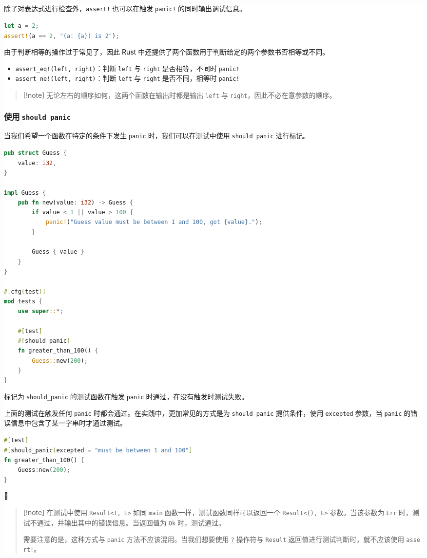 除了对表达式进行检查外，`assert!` 也可以在触发 `panic!` 的同时输出调试信息。

```rust
let a = 2;
assert!(a == 2, "(a: {a}) is 2");
```

由于判断相等的操作过于常见了，因此 Rust 中还提供了两个函数用于判断给定的两个参数书否相等或不同。
- `assert_eq!(left, right)`：判断 `left` 与 `right` 是否相等，不同时 `panic!`
- `assert_ne!(left, right)`：判断 `left` 与 `right` 是否不同，相等时 `panic!`

> [!note] 无论左右的顺序如何，这两个函数在输出时都是输出 `left` 与 `right`，因此不必在意参数的顺序。

### 使用 `should panic`

当我们希望一个函数在特定的条件下发生 `panic` 时，我们可以在测试中使用 `should panic` 进行标记。

```rust
pub struct Guess {
    value: i32,
}

impl Guess {
    pub fn new(value: i32) -> Guess {
        if value < 1 || value > 100 {
            panic!("Guess value must be between 1 and 100, got {value}.");
        }

        Guess { value }
    }
}

#[cfg(test)]
mod tests {
    use super::*;

    #[test]
    #[should_panic]
    fn greater_than_100() {
        Guess::new(200);
    }
}
```

标记为 `should_panic` 的测试函数在触发 `panic` 时通过，在没有触发时测试失败。

上面的测试在触发任何 `panic` 时都会通过。在实践中，更加常见的方式是为 `should_panic` 提供条件，使用 `excepted` 参数，当 `panic` 的错误信息中包含了某一字串时才通过测试。

```rust
#[test]
#[should_panic(excepted = "must be between 1 and 100"]
fn greater_than_100() {
	Guess:new(200);
}
```

> [!note] 在测试中使用 `Result<T, E>`
> 如同 `main` 函数一样，测试函数同样可以返回一个 `Result<(), E>` 参数。当该参数为 `Err` 时，测试不通过，并输出其中的错误信息。当返回值为 `Ok` 时，测试通过。
>
> 需要注意的是，这种方式与 `panic` 方法不应该混用。当我们想要使用 `?` 操作符与 `Result` 返回值进行测试判断时，就不应该使用 `assert!`。

